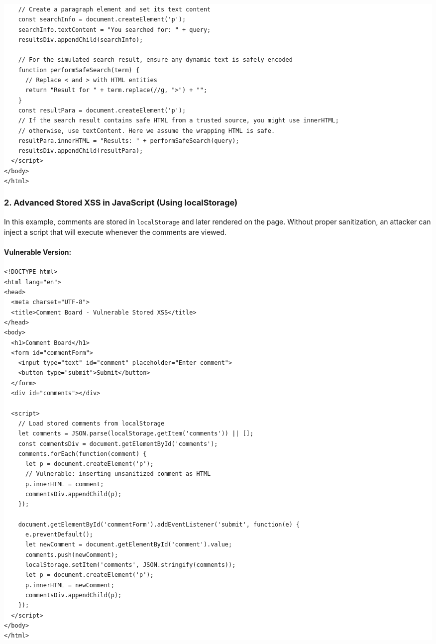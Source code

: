         // Create a paragraph element and set its text content
        const searchInfo = document.createElement('p');
        searchInfo.textContent = "You searched for: " + query;
        resultsDiv.appendChild(searchInfo);
        
        // For the simulated search result, ensure any dynamic text is safely encoded
        function performSafeSearch(term) {
          // Replace < and > with HTML entities
          return "Result for " + term.replace(//g, ">") + "";
        }
        const resultPara = document.createElement('p');
        // If the search result contains safe HTML from a trusted source, you might use innerHTML;
        // otherwise, use textContent. Here we assume the wrapping HTML is safe.
        resultPara.innerHTML = "Results: " + performSafeSearch(query);
        resultsDiv.appendChild(resultPara);
      </script>
    </body>
    </html>
    

### 2\. Advanced Stored XSS in JavaScript (Using localStorage)

In this example, comments are stored in `localStorage` and later rendered on the page. Without proper sanitization, an attacker can inject a script that will execute whenever the comments are viewed.

#### Vulnerable Version:

    <!DOCTYPE html>
    <html lang="en">
    <head>
      <meta charset="UTF-8">
      <title>Comment Board - Vulnerable Stored XSS</title>
    </head>
    <body>
      <h1>Comment Board</h1>
      <form id="commentForm">
        <input type="text" id="comment" placeholder="Enter comment">
        <button type="submit">Submit</button>
      </form>
      <div id="comments"></div>
      
      <script>
        // Load stored comments from localStorage
        let comments = JSON.parse(localStorage.getItem('comments')) || [];
        const commentsDiv = document.getElementById('comments');
        comments.forEach(function(comment) {
          let p = document.createElement('p');
          // Vulnerable: inserting unsanitized comment as HTML
          p.innerHTML = comment;
          commentsDiv.appendChild(p);
        });
        
        document.getElementById('commentForm').addEventListener('submit', function(e) {
          e.preventDefault();
          let newComment = document.getElementById('comment').value;
          comments.push(newComment);
          localStorage.setItem('comments', JSON.stringify(comments));
          let p = document.createElement('p');
          p.innerHTML = newComment;
          commentsDiv.appendChild(p);
        });
      </script>
    </body>
    </html>
    